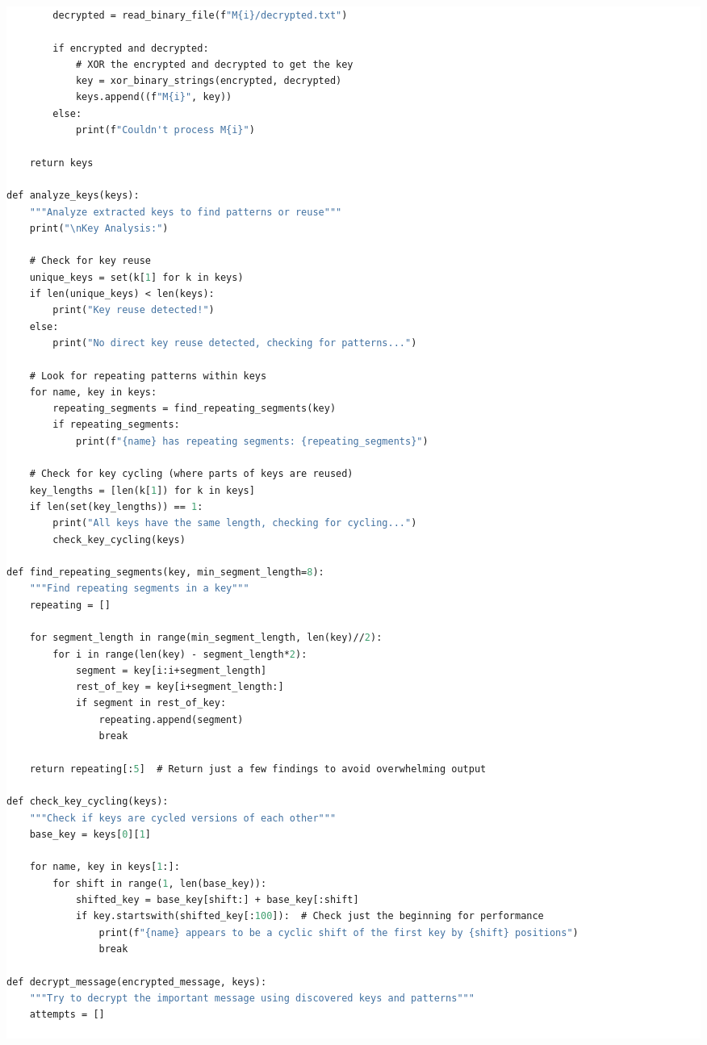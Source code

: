 ```def read_binary_file(file_path):
        decrypted = read_binary_file(f"M{i}/decrypted.txt")
        
        if encrypted and decrypted:
            # XOR the encrypted and decrypted to get the key
            key = xor_binary_strings(encrypted, decrypted)
            keys.append((f"M{i}", key))
        else:
            print(f"Couldn't process M{i}")
    
    return keys

def analyze_keys(keys):
    """Analyze extracted keys to find patterns or reuse"""
    print("\nKey Analysis:")
    
    # Check for key reuse
    unique_keys = set(k[1] for k in keys)
    if len(unique_keys) < len(keys):
        print("Key reuse detected!")
    else:
        print("No direct key reuse detected, checking for patterns...")
    
    # Look for repeating patterns within keys
    for name, key in keys:
        repeating_segments = find_repeating_segments(key)
        if repeating_segments:
            print(f"{name} has repeating segments: {repeating_segments}")
    
    # Check for key cycling (where parts of keys are reused)
    key_lengths = [len(k[1]) for k in keys]
    if len(set(key_lengths)) == 1:
        print("All keys have the same length, checking for cycling...")
        check_key_cycling(keys)

def find_repeating_segments(key, min_segment_length=8):
    """Find repeating segments in a key"""
    repeating = []
    
    for segment_length in range(min_segment_length, len(key)//2):
        for i in range(len(key) - segment_length*2):
            segment = key[i:i+segment_length]
            rest_of_key = key[i+segment_length:]
            if segment in rest_of_key:
                repeating.append(segment)
                break
    
    return repeating[:5]  # Return just a few findings to avoid overwhelming output

def check_key_cycling(keys):
    """Check if keys are cycled versions of each other"""
    base_key = keys[0][1]
    
    for name, key in keys[1:]:
        for shift in range(1, len(base_key)):
            shifted_key = base_key[shift:] + base_key[:shift]
            if key.startswith(shifted_key[:100]):  # Check just the beginning for performance
                print(f"{name} appears to be a cyclic shift of the first key by {shift} positions")
                break

def decrypt_message(encrypted_message, keys):
    """Try to decrypt the important message using discovered keys and patterns"""
    attempts = []
    
```